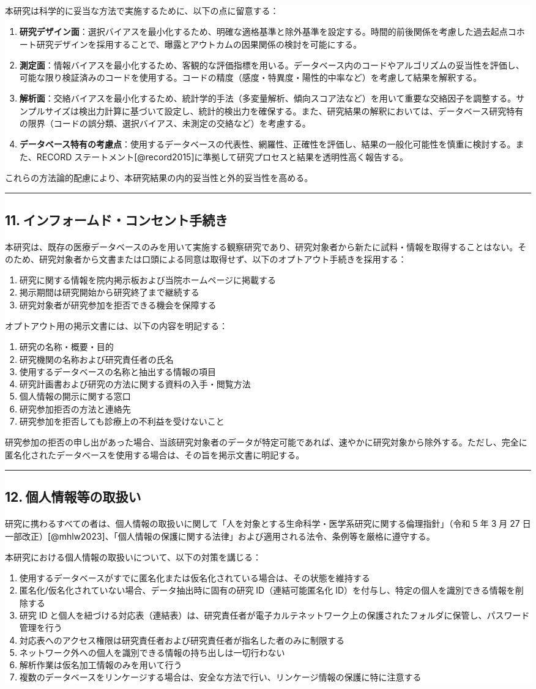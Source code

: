 本研究は科学的に妥当な方法で実施するために、以下の点に留意する：

1. **研究デザイン面**：選択バイアスを最小化するため、明確な適格基準と除外基準を設定する。時間的前後関係を考慮した過去起点コホート研究デザインを採用することで、曝露とアウトカムの因果関係の検討を可能にする。

2. **測定面**：情報バイアスを最小化するため、客観的な評価指標を用いる。データベース内のコードやアルゴリズムの妥当性を評価し、可能な限り検証済みのコードを使用する。コードの精度（感度・特異度・陽性的中率など）を考慮して結果を解釈する。

3. **解析面**：交絡バイアスを最小化するため、統計学的手法（多変量解析、傾向スコア法など）を用いて重要な交絡因子を調整する。サンプルサイズは検出力計算に基づいて設定し、統計的検出力を確保する。また、研究結果の解釈においては、データベース研究特有の限界（コードの誤分類、選択バイアス、未測定の交絡など）を考慮する。

4. **データベース特有の考慮点**：使用するデータベースの代表性、網羅性、正確性を評価し、結果の一般化可能性を慎重に検討する。また、RECORD ステートメント[@record2015]に準拠して研究プロセスと結果を透明性高く報告する。

これらの方法論的配慮により、本研究結果の内的妥当性と外的妥当性を高める。

---

<a name="同意"></a>

## 11. インフォームド・コンセント手続き

本研究は、既存の医療データベースのみを用いて実施する観察研究であり、研究対象者から新たに試料・情報を取得することはない。そのため、研究対象者から文書または口頭による同意は取得せず、以下のオプトアウト手続きを採用する：

1. 研究に関する情報を院内掲示板および当院ホームページに掲載する
2. 掲示期間は研究開始から研究終了まで継続する
3. 研究対象者が研究参加を拒否できる機会を保障する

オプトアウト用の掲示文書には、以下の内容を明記する：

1. 研究の名称・概要・目的
2. 研究機関の名称および研究責任者の氏名
3. 使用するデータベースの名称と抽出する情報の項目
4. 研究計画書および研究の方法に関する資料の入手・閲覧方法
5. 個人情報の開示に関する窓口
6. 研究参加拒否の方法と連絡先
7. 研究参加を拒否しても診療上の不利益を受けないこと

研究参加の拒否の申し出があった場合、当該研究対象者のデータが特定可能であれば、速やかに研究対象から除外する。ただし、完全に匿名化されたデータベースを使用する場合は、その旨を掲示文書に明記する。

---

<a name="個人情報"></a>

## 12. 個人情報等の取扱い

研究に携わるすべての者は、個人情報の取扱いに関して「人を対象とする生命科学・医学系研究に関する倫理指針」（令和 5 年 3 月 27 日一部改正）[@mhlw2023]、「個人情報の保護に関する法律」および適用される法令、条例等を厳格に遵守する。

本研究における個人情報の取扱いについて、以下の対策を講じる：

1. 使用するデータベースがすでに匿名化または仮名化されている場合は、その状態を維持する
2. 匿名化/仮名化されていない場合、データ抽出時に固有の研究 ID（連結可能匿名化 ID）を付与し、特定の個人を識別できる情報を削除する
3. 研究 ID と個人を紐づける対応表（連結表）は、研究責任者が電子カルテネットワーク上の保護されたフォルダに保管し、パスワード管理を行う
4. 対応表へのアクセス権限は研究責任者および研究責任者が指名した者のみに制限する
5. ネットワーク外への個人を識別できる情報の持ち出しは一切行わない
6. 解析作業は仮名加工情報のみを用いて行う
7. 複数のデータベースをリンケージする場合は、安全な方法で行い、リンケージ情報の保護に特に注意する
